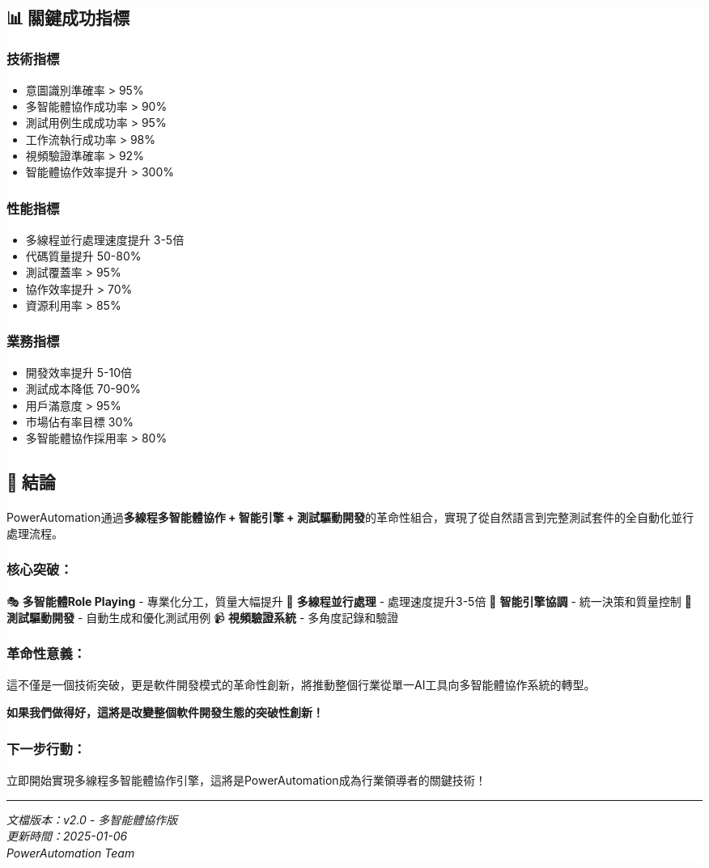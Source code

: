 ## 📊 關鍵成功指標

### **技術指標**
- 意圖識別準確率 > 95%
- 多智能體協作成功率 > 90%
- 測試用例生成成功率 > 95%
- 工作流執行成功率 > 98%
- 視頻驗證準確率 > 92%
- 智能體協作效率提升 > 300%

### **性能指標**
- 多線程並行處理速度提升 3-5倍
- 代碼質量提升 50-80%
- 測試覆蓋率 > 95%
- 協作效率提升 > 70%
- 資源利用率 > 85%

### **業務指標**
- 開發效率提升 5-10倍
- 測試成本降低 70-90%
- 用戶滿意度 > 95%
- 市場佔有率目標 30%
- 多智能體協作採用率 > 80%

## 🎉 結論

PowerAutomation通過**多線程多智能體協作 + 智能引擎 + 測試驅動開發**的革命性組合，實現了從自然語言到完整測試套件的全自動化並行處理流程。

### **核心突破**：
🎭 **多智能體Role Playing** - 專業化分工，質量大幅提升
🧵 **多線程並行處理** - 處理速度提升3-5倍
🧠 **智能引擎協調** - 統一決策和質量控制
🧪 **測試驅動開發** - 自動生成和優化測試用例
📹 **視頻驗證系統** - 多角度記錄和驗證

### **革命性意義**：
這不僅是一個技術突破，更是軟件開發模式的革命性創新，將推動整個行業從單一AI工具向多智能體協作系統的轉型。

**如果我們做得好，這將是改變整個軟件開發生態的突破性創新！**

### **下一步行動**：
立即開始實現多線程多智能體協作引擎，這將是PowerAutomation成為行業領導者的關鍵技術！

---

*文檔版本：v2.0 - 多智能體協作版*  
*更新時間：2025-01-06*  
*PowerAutomation Team*

